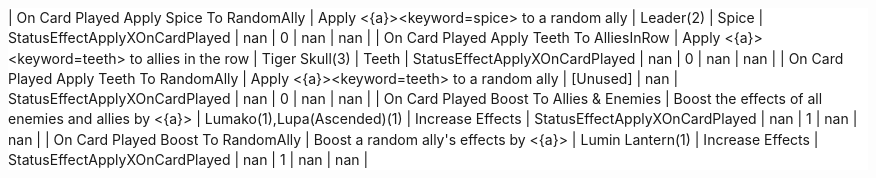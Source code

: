 | On Card Played Apply Spice To RandomAlly                                 | Apply <{a}><keyword=spice> to a random ally                                                                                                               | Leader(2)                                                                                                                                                                                                                                                                                                                                                                                                                                                                                                                                          | Spice                                                                          | StatusEffectApplyXOnCardPlayed                        | nan                                                                      |      0           | nan                                     | nan                                                                   |
| On Card Played Apply Teeth To AlliesInRow                                | Apply <{a}><keyword=teeth> to allies in the row                                                                                                           | Tiger Skull(3)                                                                                                                                                                                                                                                                                                                                                                                                                                                                                                                                     | Teeth                                                                          | StatusEffectApplyXOnCardPlayed                        | nan                                                                      |      0           | nan                                     | nan                                                                   |
| On Card Played Apply Teeth To RandomAlly                                 | Apply <{a}><keyword=teeth> to a random ally                                                                                                               | [Unused]                                                                                                                                                                                                                                                                                                                                                                                                                                                                                                                                           | nan                                                                            | StatusEffectApplyXOnCardPlayed                        | nan                                                                      |      0           | nan                                     | nan                                                                   |
| On Card Played Boost To Allies & Enemies                                 | Boost the effects of all enemies and allies by <{a}>                                                                                                      | Lumako(1),Lupa(Ascended)(1)                                                                                                                                                                                                                                                                                                                                                                                                                                                                                                                        | Increase Effects                                                               | StatusEffectApplyXOnCardPlayed                        | nan                                                                      |      1           | nan                                     | nan                                                                   |
| On Card Played Boost To RandomAlly                                       | Boost a random ally's effects by <{a}>                                                                                                                    | Lumin Lantern(1)                                                                                                                                                                                                                                                                                                                                                                                                                                                                                                                                   | Increase Effects                                                               | StatusEffectApplyXOnCardPlayed                        | nan                                                                      |      1           | nan                                     | nan                                                                   |